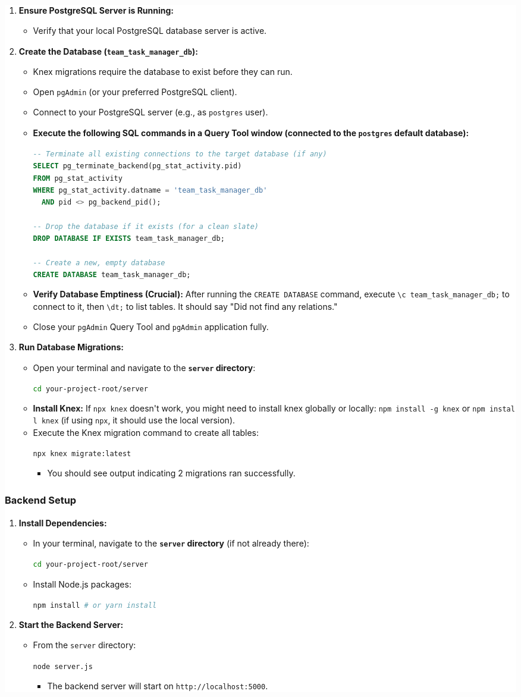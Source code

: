1.  **Ensure PostgreSQL Server is Running:**
    * Verify that your local PostgreSQL database server is active.

2.  **Create the Database (`team_task_manager_db`):**
    * Knex migrations require the database to exist before they can run.
    * Open `pgAdmin` (or your preferred PostgreSQL client).
    * Connect to your PostgreSQL server (e.g., as `postgres` user).
    * **Execute the following SQL commands in a Query Tool window (connected to the `postgres` default database):**

        ```sql
        -- Terminate all existing connections to the target database (if any)
        SELECT pg_terminate_backend(pg_stat_activity.pid)
        FROM pg_stat_activity
        WHERE pg_stat_activity.datname = 'team_task_manager_db'
          AND pid <> pg_backend_pid();

        -- Drop the database if it exists (for a clean slate)
        DROP DATABASE IF EXISTS team_task_manager_db;

        -- Create a new, empty database
        CREATE DATABASE team_task_manager_db;
        ```
    * **Verify Database Emptiness (Crucial):** After running the `CREATE DATABASE` command, execute `\c team_task_manager_db;` to connect to it, then `\dt;` to list tables. It should say "Did not find any relations."
    * Close your `pgAdmin` Query Tool and `pgAdmin` application fully.

3.  **Run Database Migrations:**
    * Open your terminal and navigate to the **`server` directory**:
        ```bash
        cd your-project-root/server
        ```
    * **Install Knex:** If `npx knex` doesn't work, you might need to install knex globally or locally: `npm install -g knex` or `npm install knex` (if using `npx`, it should use the local version).
    * Execute the Knex migration command to create all tables:
        ```bash
        npx knex migrate:latest
        ```
        * You should see output indicating 2 migrations ran successfully.

### Backend Setup

1.  **Install Dependencies:**
    * In your terminal, navigate to the **`server` directory** (if not already there):
        ```bash
        cd your-project-root/server
        ```
    * Install Node.js packages:
        ```bash
        npm install # or yarn install
        ```

2.  **Start the Backend Server:**
    * From the `server` directory:
        ```bash
        node server.js
        ```
        * The backend server will start on `http://localhost:5000`.
